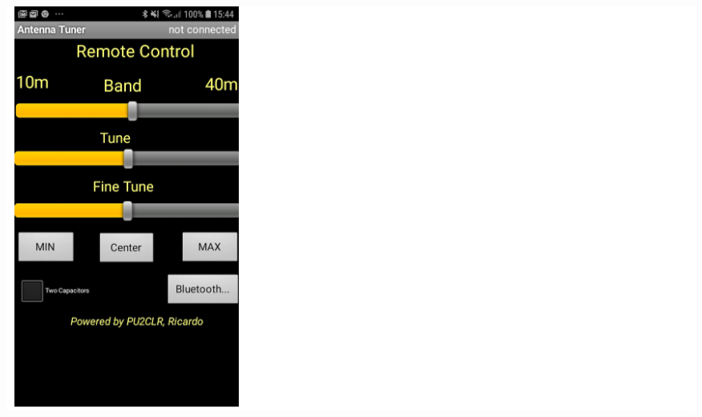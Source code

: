 <img src="https://github.com/pu2clr/Magnetic_Loop_Antenna_Tuner/blob/master/images/AndroidApp_Remote_COntrol_01.png" alt="Android Remote Control"  height="500" width="300" class="center" >
